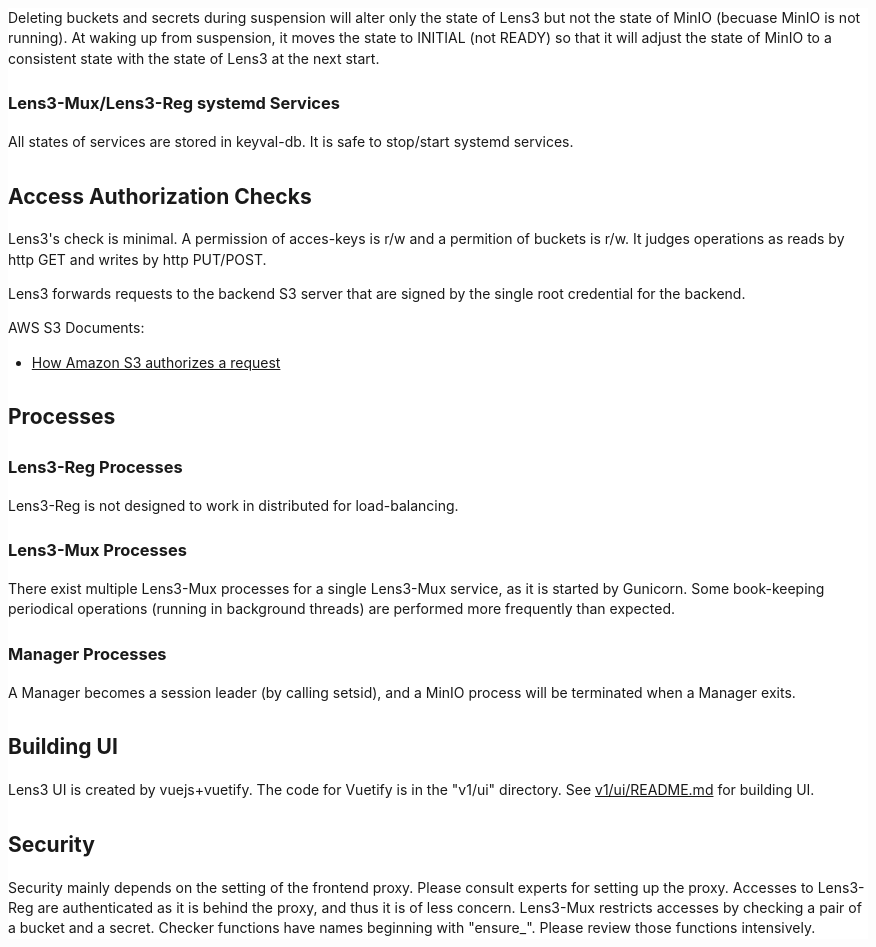 Deleting buckets and secrets during suspension will alter only the
state of Lens3 but not the state of MinIO (becuase MinIO is not
running).  At waking up from suspension, it moves the state to INITIAL
(not READY) so that it will adjust the state of MinIO to a consistent
state with the state of Lens3 at the next start.

### Lens3-Mux/Lens3-Reg systemd Services

All states of services are stored in keyval-db.  It is safe to stop/start
systemd services.

## Access Authorization Checks

Lens3's check is minimal.  A permission of acces-keys is r/w and a
permition of buckets is r/w.  It judges operations as reads by http
GET and writes by http PUT/POST.

Lens3 forwards requests to the backend S3 server that are signed by
the single root credential for the backend.

AWS S3 Documents:

* [How Amazon S3 authorizes a request](https://docs.aws.amazon.com/AmazonS3/latest/userguide/how-s3-evaluates-access-control.html)

## Processes

### Lens3-Reg Processes

Lens3-Reg is not designed to work in distributed for load-balancing.

### Lens3-Mux Processes

There exist multiple Lens3-Mux processes for a single Lens3-Mux
service, as it is started by Gunicorn.  Some book-keeping periodical
operations (running in background threads) are performed more
frequently than expected.

### Manager Processes

A Manager becomes a session leader (by calling setsid), and a MinIO
process will be terminated when a Manager exits.

## Building UI

Lens3 UI is created by vuejs+vuetify.  The code for Vuetify is in the
"v1/ui" directory.  See [v1/ui/README.md](../ui/README.md) for building UI.

## Security

Security mainly depends on the setting of the frontend proxy.  Please
consult experts for setting up the proxy.  Accesses to Lens3-Reg are
authenticated as it is behind the proxy, and thus it is of less
concern.  Lens3-Mux restricts accesses by checking a pair of a bucket
and a secret.  Checker functions have names beginning with "ensure_".
Please review those functions intensively.
